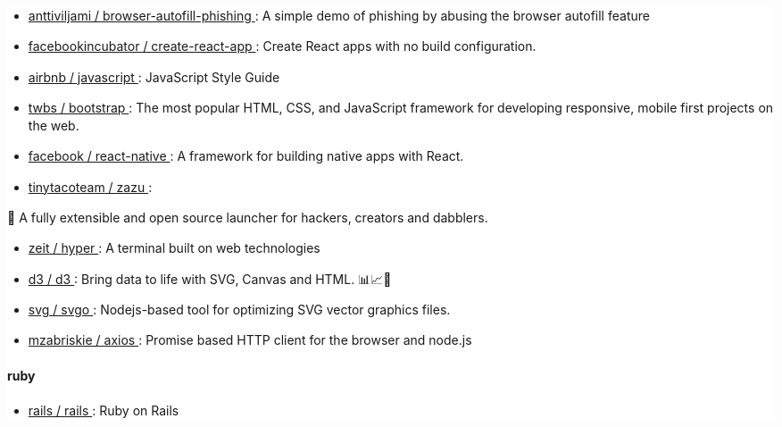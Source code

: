 * [
        anttiviljami / browser-autofill-phishing
](https://github.com/anttiviljami/browser-autofill-phishing): 
        A simple demo of phishing by abusing the browser autofill feature
      
* [
        facebookincubator / create-react-app
](https://github.com/facebookincubator/create-react-app): 
        Create React apps with no build configuration.
      
* [
        airbnb / javascript
](https://github.com/airbnb/javascript): 
        JavaScript Style Guide
      
* [
        twbs / bootstrap
](https://github.com/twbs/bootstrap): 
        The most popular HTML, CSS, and JavaScript framework for developing responsive, mobile first projects on the web.
      
* [
        facebook / react-native
](https://github.com/facebook/react-native): 
        A framework for building native apps with React.
      
* [
        tinytacoteam / zazu
](https://github.com/tinytacoteam/zazu): 
        
🚀 A fully extensible and open source launcher for hackers, creators and dabblers.
      
* [
        zeit / hyper
](https://github.com/zeit/hyper): 
        A terminal built on web technologies
      
* [
        d3 / d3
](https://github.com/d3/d3): 
        Bring data to life with SVG, Canvas and HTML. 📊📈🎉

      
* [
        svg / svgo
](https://github.com/svg/svgo): 
        Nodejs-based tool for optimizing SVG vector graphics files.
      
* [
        mzabriskie / axios
](https://github.com/mzabriskie/axios): 
        Promise based HTTP client for the browser and node.js
      

#### ruby
* [
        rails / rails
](https://github.com/rails/rails): 
        Ruby on Rails
      